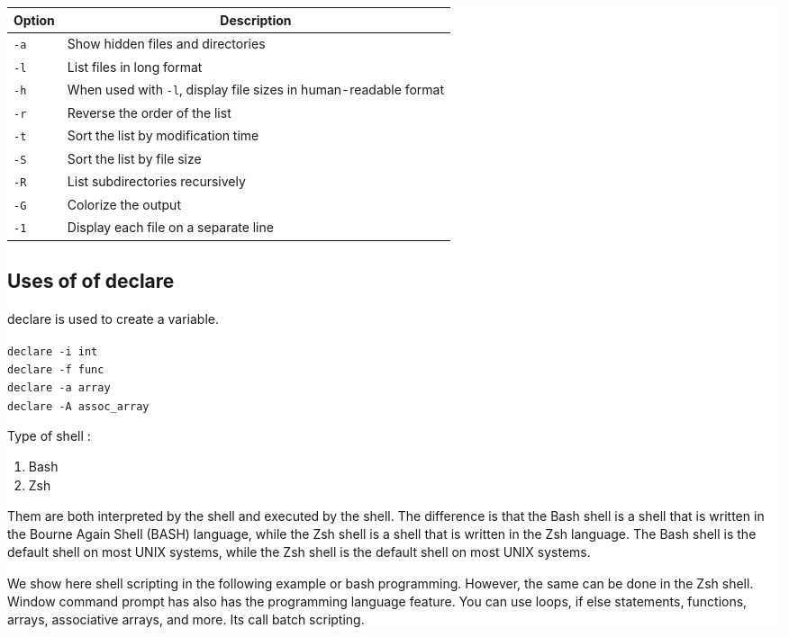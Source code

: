 | Option | Description |
| ------ | ----------- |
| `-a`   | Show hidden files and directories |
| `-l`   | List files in long format |
| `-h`   | When used with `-l`, display file sizes in human-readable format |
| `-r`   | Reverse the order of the list |
| `-t`   | Sort the list by modification time |
| `-S`   | Sort the list by file size |
| `-R`   | List subdirectories recursively |
| `-G`   | Colorize the output |
| `-1`   | Display each file on a separate line |



## Uses of of declare
declare is used to create a variable.
```
declare -i int
declare -f func
declare -a array
declare -A assoc_array
```
Type of shell :
1. Bash
2. Zsh
   
Them are both interpreted by the shell and executed by the shell. The difference is that the Bash shell is a shell that is written in the Bourne Again Shell (BASH) language, while the Zsh shell is a shell that is written in the Zsh language. The Bash shell is the default shell on most UNIX systems, while the Zsh shell is the default shell on most UNIX systems.


We show here shell scripting in the following example or bash programming. However, the same can be done in the Zsh shell. Window command prompt has also has the programming language feature. You can use loops, if else statements, functions, arrays, associative arrays, and more. Its call batch scripting.
